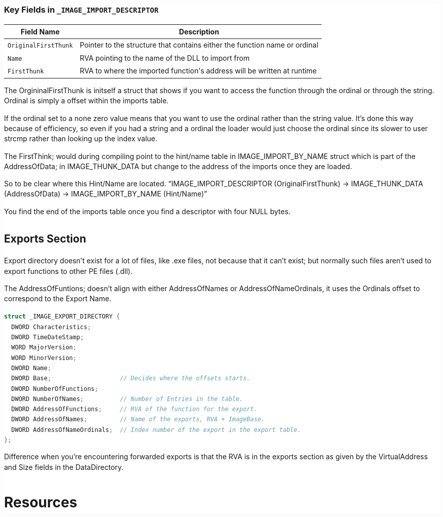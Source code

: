 ### Key Fields in `_IMAGE_IMPORT_DESCRIPTOR`

| Field Name           | Description                                                                 |
|----------------------|-----------------------------------------------------------------------------|
| `OriginalFirstThunk` | Pointer to the structure that contains either the function name or ordinal  |
| `Name`               | RVA pointing to the name of the DLL to import from                          |
| `FirstThunk`         | RVA to where the imported function's address will be written at runtime     |


The OrgininalFirstThunk is initself a struct that shows if you want to access the function through the ordinal or through the string. Ordinal is simply a offset within the imports table.

If the ordinal set to a none zero value means that you want to use the ordinal rather than the string value. It’s done this way because of efficiency, so even if you had a string and a ordinal the loader would just choose the ordinal since its slower to user strcmp rather than looking up the index value.

The FirstThink; would during compiling point to the hint/name table in IMAGE_IMPORT_BY_NAME struct which is part of the AddressOfData; in IMAGE_THUNK_DATA but change to the address of the imports once they are loaded.

So to be clear where this Hint/Name are located. “IMAGE_IMPORT_DESCRIPTOR (OriginalFirstThunk) -> IMAGE_THUNK_DATA (AddressOfData) -> IMAGE_IMPORT_BY_NAME (Hint/Name)”

You find the end of the imports table once you find a descriptor with four NULL bytes.

## Exports Section
Export directory doesn’t exist for a lot of files, like .exe files, not because that it can’t exist; but normally such files aren’t used to export functions to other PE files (.dll).

The AddressOfFuntions; doesn’t align with either AddressOfNames or AddressOfNameOrdinals, it uses the Ordinals offset to correspond to the Export Name.

```c
struct _IMAGE_EXPORT_DIRECTORY {
  DWORD Characteristics;
  DWORD TimeDateStamp;
  WORD MajorVersion;
  WORD MinorVersion;
  DWORD Name;
  DWORD Base;                   // Decides where the offsets starts.
  DWORD NumberOfFunctions;
  DWORD NumberOfNames;          // Number of Entries in the table.
  DWORD AddressOfFunctions;     // RVA of the function for the export. 
  DWORD AddressOfNames;         // Name of the exports, RVA + ImageBase.
  DWORD AddressOfNameOrdinals;  // Index number of the export in the export table.
};
```

Difference when you’re encountering forwarded exports is that the RVA is in the exports section as given by the VirtualAddress and Size fields in the DataDirectory.

# Resources
